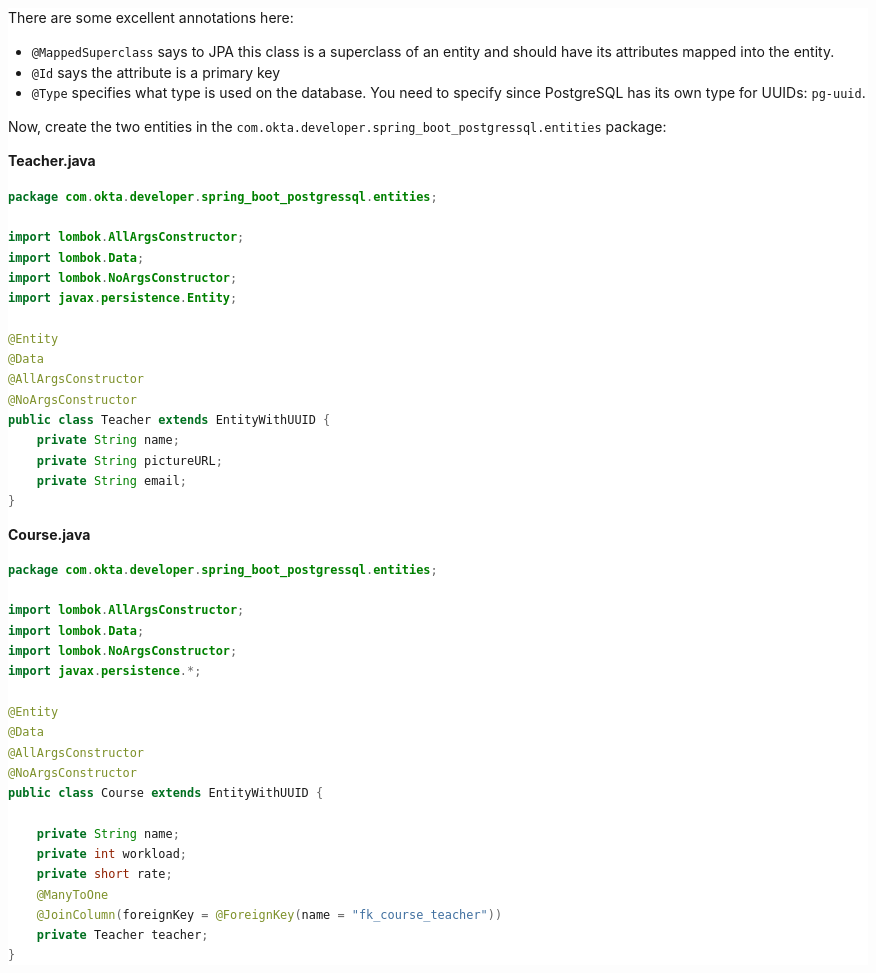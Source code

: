 There are some excellent annotations here:

* `@MappedSuperclass` says to JPA this class is a superclass of an entity and should have its attributes mapped into the entity.
* `@Id` says the attribute is a primary key
* `@Type`  specifies what type is used on the database. You need to specify since PostgreSQL has its own type for UUIDs: `pg-uuid`.

Now, create the two entities in the `com.okta.developer.spring_boot_postgressql.entities` package:

**Teacher.java**
```java
package com.okta.developer.spring_boot_postgressql.entities;

import lombok.AllArgsConstructor;
import lombok.Data;
import lombok.NoArgsConstructor;
import javax.persistence.Entity;

@Entity
@Data
@AllArgsConstructor
@NoArgsConstructor
public class Teacher extends EntityWithUUID {
    private String name;
    private String pictureURL;
    private String email;
}
```

**Course.java**

```java
package com.okta.developer.spring_boot_postgressql.entities;

import lombok.AllArgsConstructor;
import lombok.Data;
import lombok.NoArgsConstructor;
import javax.persistence.*;

@Entity
@Data
@AllArgsConstructor
@NoArgsConstructor
public class Course extends EntityWithUUID {

    private String name;
    private int workload;
    private short rate;
    @ManyToOne
    @JoinColumn(foreignKey = @ForeignKey(name = "fk_course_teacher"))
    private Teacher teacher;
}
```
